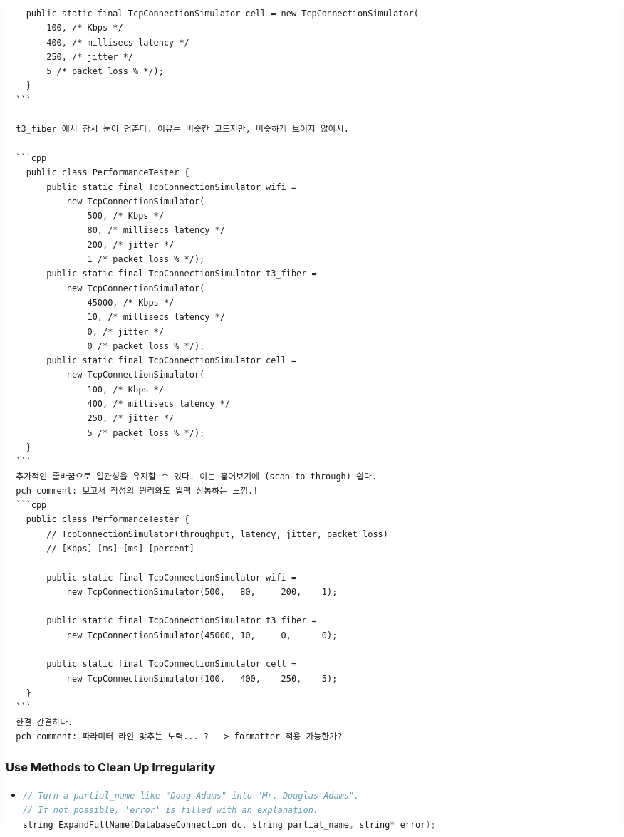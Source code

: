         public static final TcpConnectionSimulator cell = new TcpConnectionSimulator(    
            100, /* Kbps */
            400, /* millisecs latency */
            250, /* jitter */
            5 /* packet loss % */);
        }
      ```
    
      t3_fiber 에서 잠시 눈이 멈춘다. 이유는 비슷칸 코드지만, 비슷하게 보이지 않아서.
    
      ```cpp 
        public class PerformanceTester {
            public static final TcpConnectionSimulator wifi =
                new TcpConnectionSimulator(
                    500, /* Kbps */
                    80, /* millisecs latency */
                    200, /* jitter */
                    1 /* packet loss % */);
            public static final TcpConnectionSimulator t3_fiber =
                new TcpConnectionSimulator(
                    45000, /* Kbps */
                    10, /* millisecs latency */
                    0, /* jitter */
                    0 /* packet loss % */);
            public static final TcpConnectionSimulator cell =
                new TcpConnectionSimulator(
                    100, /* Kbps */
                    400, /* millisecs latency */
                    250, /* jitter */
                    5 /* packet loss % */);
        }
      ```
      추가적인 줄바꿈으로 일관성을 유지할 수 있다. 이는 훑어보기에 (scan to through) 쉽다. 
      pch comment: 보고서 작성의 원리와도 일맥 상통하는 느낌.!
      ```cpp 
        public class PerformanceTester {
            // TcpConnectionSimulator(throughput, latency, jitter, packet_loss)
            // [Kbps] [ms] [ms] [percent]
    
            public static final TcpConnectionSimulator wifi =
                new TcpConnectionSimulator(500,   80,     200,    1);
    
            public static final TcpConnectionSimulator t3_fiber =
                new TcpConnectionSimulator(45000, 10,     0,      0);
    
            public static final TcpConnectionSimulator cell =
                new TcpConnectionSimulator(100,   400,    250,    5);
        }
      ```
      한결 간결하다.
      pch comment: 파라미터 라인 맞추는 노력... ?  -> formatter 적용 가능한가?
      
    
    
### Use Methods to Clean Up Irregularity
  - ```cpp
    // Turn a partial_name like "Doug Adams" into "Mr. Douglas Adams".
    // If not possible, 'error' is filled with an explanation.
    string ExpandFullName(DatabaseConnection dc, string partial_name, string* error);
    ```
    